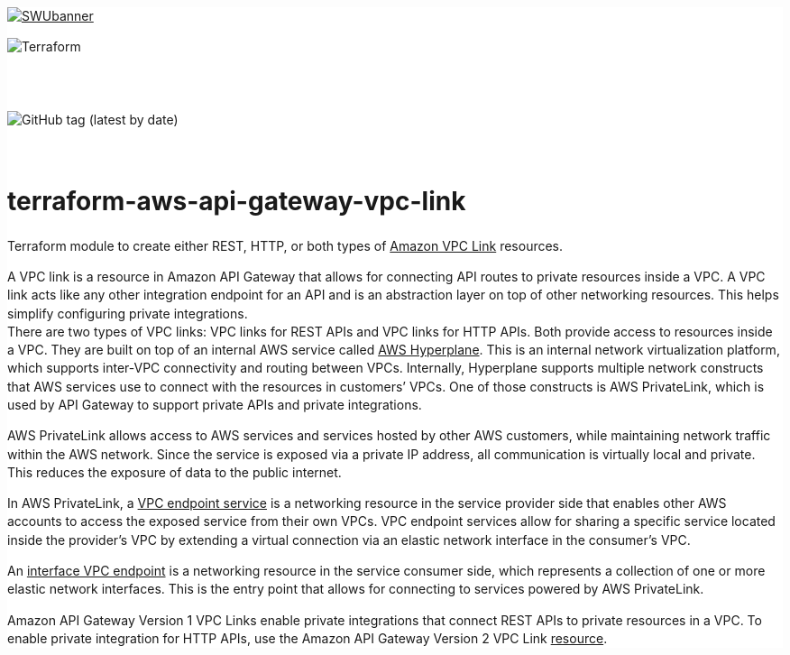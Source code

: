 [![SWUbanner](https://raw.githubusercontent.com/vshymanskyy/StandWithUkraine/main/banner2-direct.svg)](https://github.com/vshymanskyy/StandWithUkraine/blob/main/docs/README.md)

![Terraform](https://cloudarmy.io/tldr/images/tf_aws.jpg)
<br>
<br>
<br>
<br>
![GitHub tag (latest by date)](https://img.shields.io/github/v/tag/adamwshero/terraform-aws-api-gateway-vpc-link?color=lightgreen&label=latest%20tag%3A&style=for-the-badge)
<br>
<br>
# terraform-aws-api-gateway-vpc-link


Terraform module to create either REST, HTTP, or both types of [Amazon VPC Link](https://docs.aws.amazon.com/apigateway/latest/developerguide/getting-started-with-private-integration.html) resources.

A VPC link is a resource in Amazon API Gateway that allows for connecting API routes to private resources inside a VPC. A VPC link acts like any other integration endpoint for an API and is an abstraction layer on top of other networking resources. This helps simplify configuring private integrations.
<br>
There are two types of VPC links: VPC links for REST APIs and VPC links for HTTP APIs. Both provide access to resources inside a VPC. They are built on top of an internal AWS service called [AWS Hyperplane](https://youtu.be/8gc2DgBqo9U?t=2065). This is an internal network virtualization platform, which supports inter-VPC connectivity and routing between VPCs. Internally, Hyperplane supports multiple network constructs that AWS services use to connect with the resources in customers’ VPCs. One of those constructs is AWS PrivateLink, which is used by API Gateway to support private APIs and private integrations.
<br>

AWS PrivateLink allows access to AWS services and services hosted by other AWS customers, while maintaining network traffic within the AWS network. Since the service is exposed via a private IP address, all communication is virtually local and private. This reduces the exposure of data to the public internet.
<br>

In AWS PrivateLink, a [VPC endpoint service](https://docs.aws.amazon.com/vpc/latest/userguide/endpoint-service.html) is a networking resource in the service provider side that enables other AWS accounts to access the exposed service from their own VPCs. VPC endpoint services allow for sharing a specific service located inside the provider’s VPC by extending a virtual connection via an elastic network interface in the consumer’s VPC.
<br>

An [interface VPC endpoint](https://docs.aws.amazon.com/vpc/latest/userguide/vpce-interface.html) is a networking resource in the service consumer side, which represents a collection of one or more elastic network interfaces. This is the entry point that allows for connecting to services powered by AWS PrivateLink.
<br>

Amazon API Gateway Version 1 VPC Links enable private integrations that connect REST APIs to private resources in a VPC. To enable private integration for HTTP APIs, use the Amazon API Gateway Version 2 VPC Link [resource](https://registry.terraform.io/providers/hashicorp/aws/latest/docs/resources/apigatewayv2_vpc_link).
<br>
